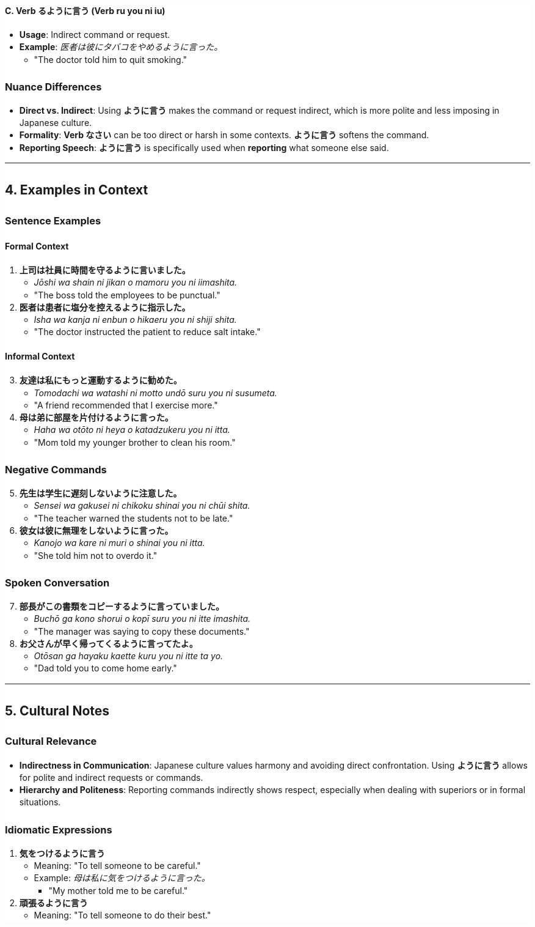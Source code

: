 #### C. Verb るように言う (Verb ru you ni iu)
- **Usage**: Indirect command or request.
- **Example**: *医者は彼にタバコをやめるように言った。*
  - "The doctor told him to quit smoking."
### Nuance Differences
- **Direct vs. Indirect**: Using **ように言う** makes the command or request indirect, which is more polite and less imposing in Japanese culture.
- **Formality**: **Verb なさい** can be too direct or harsh in some contexts. **ように言う** softens the command.
- **Reporting Speech**: **ように言う** is specifically used when **reporting** what someone else said.
---
## 4. Examples in Context
### Sentence Examples
#### Formal Context
1. **上司は社員に時間を守るように言いました。**
   - *Jōshi wa shain ni jikan o mamoru you ni iimashita.*
   - "The boss told the employees to be punctual."
2. **医者は患者に塩分を控えるように指示した。**
   - *Isha wa kanja ni enbun o hikaeru you ni shiji shita.*
   - "The doctor instructed the patient to reduce salt intake."
#### Informal Context
3. **友達は私にもっと運動するように勧めた。**
   - *Tomodachi wa watashi ni motto undō suru you ni susumeta.*
   - "A friend recommended that I exercise more."
4. **母は弟に部屋を片付けるように言った。**
   - *Haha wa otōto ni heya o katadzukeru you ni itta.*
   - "Mom told my younger brother to clean his room."
### Negative Commands
5. **先生は学生に遅刻しないように注意した。**
   - *Sensei wa gakusei ni chikoku shinai you ni chūi shita.*
   - "The teacher warned the students not to be late."
6. **彼女は彼に無理をしないように言った。**
   - *Kanojo wa kare ni muri o shinai you ni itta.*
   - "She told him not to overdo it."
### Spoken Conversation
7. **部長がこの書類をコピーするように言っていました。**
   - *Buchō ga kono shorui o kopī suru you ni itte imashita.*
   - "The manager was saying to copy these documents."
8. **お父さんが早く帰ってくるように言ってたよ。**
   - *Otōsan ga hayaku kaette kuru you ni itte ta yo.*
   - "Dad told you to come home early."
---
## 5. Cultural Notes
### Cultural Relevance
- **Indirectness in Communication**: Japanese culture values harmony and avoiding direct confrontation. Using **ように言う** allows for polite and indirect requests or commands.
- **Hierarchy and Politeness**: Reporting commands indirectly shows respect, especially when dealing with superiors or in formal situations.
### Idiomatic Expressions
1. **気をつけるように言う**
   - Meaning: "To tell someone to be careful."
   - Example: *母は私に気をつけるように言った。*
     - "My mother told me to be careful."
2. **頑張るように言う**
   - Meaning: "To tell someone to do their best."
